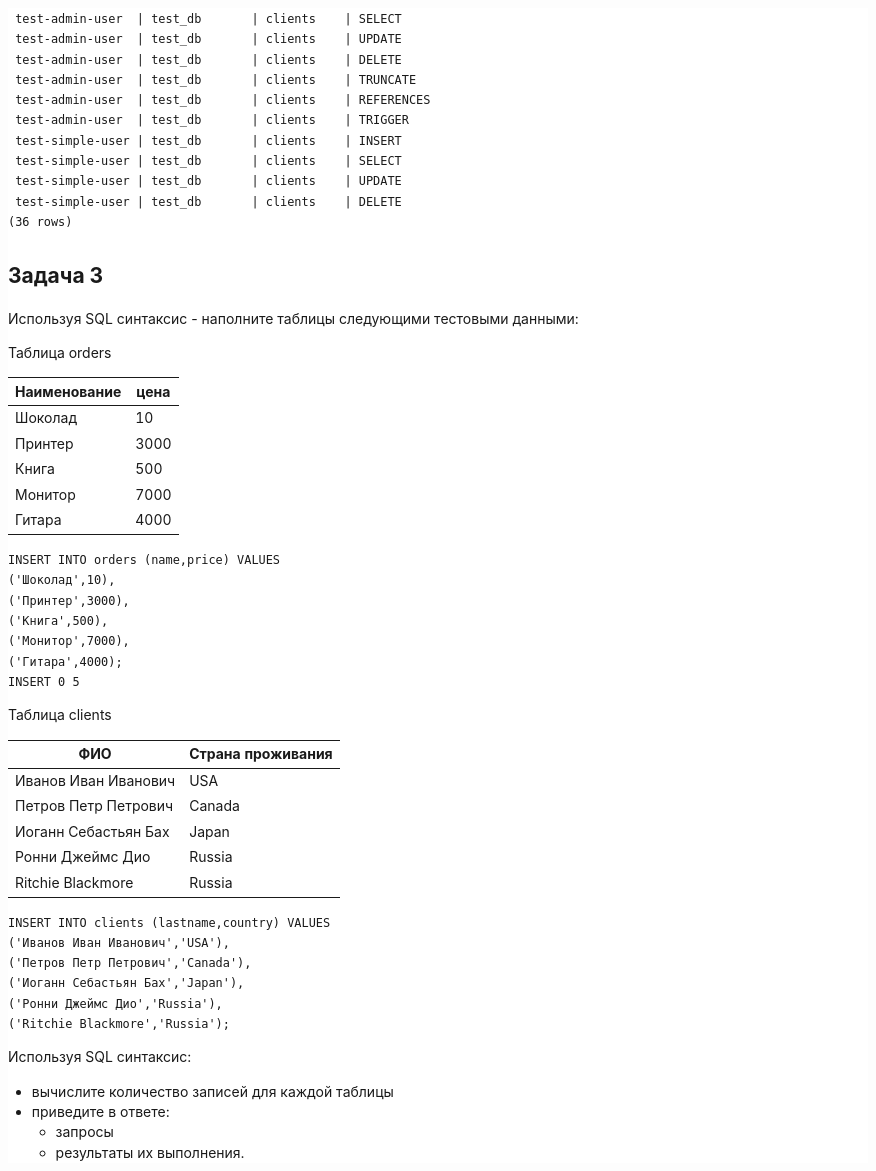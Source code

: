 ```
 test-admin-user  | test_db       | clients    | SELECT
 test-admin-user  | test_db       | clients    | UPDATE
 test-admin-user  | test_db       | clients    | DELETE
 test-admin-user  | test_db       | clients    | TRUNCATE
 test-admin-user  | test_db       | clients    | REFERENCES
 test-admin-user  | test_db       | clients    | TRIGGER
 test-simple-user | test_db       | clients    | INSERT
 test-simple-user | test_db       | clients    | SELECT
 test-simple-user | test_db       | clients    | UPDATE
 test-simple-user | test_db       | clients    | DELETE
(36 rows)
```

## Задача 3

Используя SQL синтаксис - наполните таблицы следующими тестовыми данными:

Таблица orders

|Наименование|цена|
|------------|----|
|Шоколад| 10 |
|Принтер| 3000 |
|Книга| 500 |
|Монитор| 7000|
|Гитара| 4000|
```
INSERT INTO orders (name,price) VALUES
('Шоколад',10),
('Принтер',3000),
('Книга',500),
('Монитор',7000),
('Гитара',4000);
INSERT 0 5
```
Таблица clients

|ФИО|Страна проживания|
|------------|----|
|Иванов Иван Иванович| USA |
|Петров Петр Петрович| Canada |
|Иоганн Себастьян Бах| Japan |
|Ронни Джеймс Дио| Russia|
|Ritchie Blackmore| Russia|

```
INSERT INTO clients (lastname,country) VALUES
('Иванов Иван Иванович','USA'),
('Петров Петр Петрович','Canada'),
('Иоганн Себастьян Бах','Japan'),
('Ронни Джеймс Дио','Russia'),
('Ritchie Blackmore','Russia');
```
Используя SQL синтаксис:
- вычислите количество записей для каждой таблицы 
- приведите в ответе:
    - запросы 
    - результаты их выполнения.
```
```